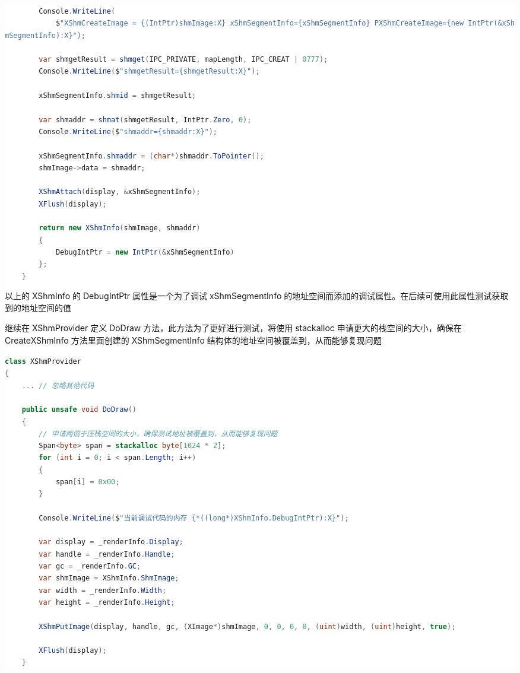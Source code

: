 ```csharp
        Console.WriteLine(
            $"XShmCreateImage = {(IntPtr)shmImage:X} xShmSegmentInfo={xShmSegmentInfo} PXShmCreateImage={new IntPtr(&xShmSegmentInfo):X}");

        var shmgetResult = shmget(IPC_PRIVATE, mapLength, IPC_CREAT | 0777);
        Console.WriteLine($"shmgetResult={shmgetResult:X}");

        xShmSegmentInfo.shmid = shmgetResult;

        var shmaddr = shmat(shmgetResult, IntPtr.Zero, 0);
        Console.WriteLine($"shmaddr={shmaddr:X}");

        xShmSegmentInfo.shmaddr = (char*)shmaddr.ToPointer();
        shmImage->data = shmaddr;

        XShmAttach(display, &xShmSegmentInfo);
        XFlush(display);

        return new XShmInfo(shmImage, shmaddr)
        {
            DebugIntPtr = new IntPtr(&xShmSegmentInfo)
        };
    }
```

以上的 XShmInfo 的 DebugIntPtr 属性是一个为了调试 xShmSegmentInfo 的地址空间而添加的调试属性。在后续可使用此属性测试获取到的地址空间的值

继续在 XShmProvider 定义 DoDraw 方法，此方法为了更好进行测试，将使用 stackalloc 申请更大的栈空间的大小，确保在 CreateXShmInfo 方法里面创建的 XShmSegmentInfo 结构体的地址空间被覆盖到，从而能够复现问题

```csharp
class XShmProvider
{
    ... // 忽略其他代码

    public unsafe void DoDraw()
    {
        // 申请两倍于压栈空间的大小，确保测试地址被覆盖到，从而能够复现问题
        Span<byte> span = stackalloc byte[1024 * 2];
        for (int i = 0; i < span.Length; i++)
        {
            span[i] = 0x00;
        }

        Console.WriteLine($"当前调试代码的内存 {*((long*)XShmInfo.DebugIntPtr):X}");

        var display = _renderInfo.Display;
        var handle = _renderInfo.Handle;
        var gc = _renderInfo.GC;
        var shmImage = XShmInfo.ShmImage;
        var width = _renderInfo.Width;
        var height = _renderInfo.Height;

        XShmPutImage(display, handle, gc, (XImage*)shmImage, 0, 0, 0, 0, (uint)width, (uint)height, true);

        XFlush(display);
    }
```

